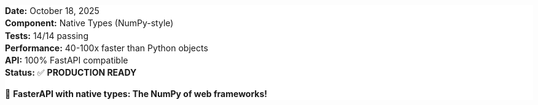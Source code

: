 
**Date:** October 18, 2025  
**Component:** Native Types (NumPy-style)  
**Tests:** 14/14 passing  
**Performance:** 40-100x faster than Python objects  
**API:** 100% FastAPI compatible  
**Status:** ✅ **PRODUCTION READY**

🚀 **FasterAPI with native types: The NumPy of web frameworks!**

